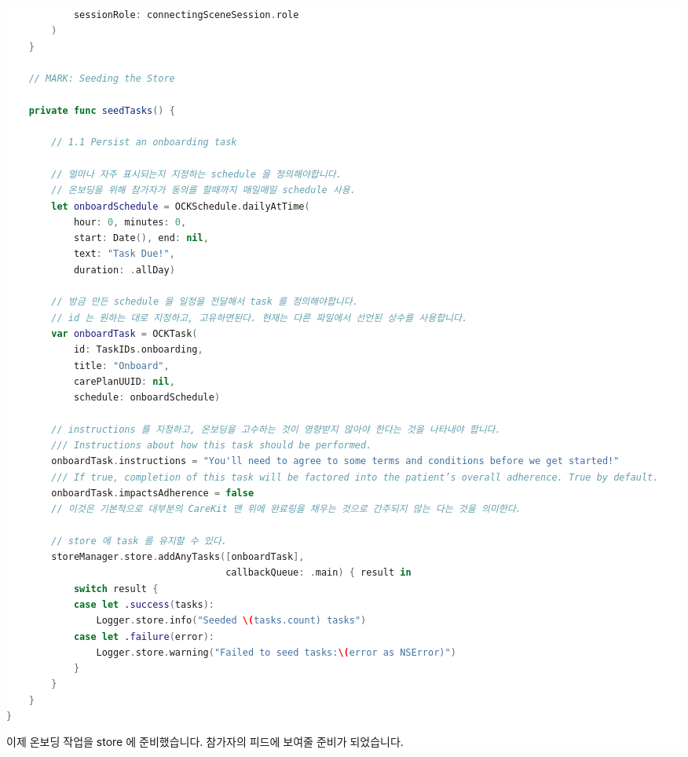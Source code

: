 ```swift
            sessionRole: connectingSceneSession.role
        )
    }

    // MARK: Seeding the Store

    private func seedTasks() {

        // 1.1 Persist an onboarding task
        
        // 얼마나 자주 표시되는지 지정하는 schedule 을 정의해야합니다.
        // 온보딩을 위해 참가자가 동의를 할때까지 매일매일 schedule 사용.
        let onboardSchedule = OCKSchedule.dailyAtTime(
            hour: 0, minutes: 0,
            start: Date(), end: nil,
            text: "Task Due!",
            duration: .allDay)
        
        // 방금 만든 schedule 을 일정을 전달해서 task 를 정의해야합니다.
        // id 는 원하는 대로 지정하고, 고유하면된다. 현재는 다른 파일에서 선언된 상수를 사용합니다.
        var onboardTask = OCKTask(
            id: TaskIDs.onboarding,
            title: "Onboard",
            carePlanUUID: nil,
            schedule: onboardSchedule)
        
        // instructions 를 지정하고, 온보딩을 고수하는 것이 영향받지 않아야 한다는 것을 나타내야 합니다.
        /// Instructions about how this task should be performed.
        onboardTask.instructions = "You'll need to agree to some terms and conditions before we get started!"
        /// If true, completion of this task will be factored into the patient’s overall adherence. True by default.
        onboardTask.impactsAdherence = false
        // 이것은 기본적으로 대부분의 CareKit 맨 위에 완료링을 채우는 것으로 간주되지 않는 다는 것을 의미한다.
        
        // store 에 task 를 유지할 수 있다.
        storeManager.store.addAnyTasks([onboardTask],
                                       callbackQueue: .main) { result in
            switch result {
            case let .success(tasks):
                Logger.store.info("Seeded \(tasks.count) tasks")
            case let .failure(error):
                Logger.store.warning("Failed to seed tasks:\(error as NSError)")
            }
        }
    }
}
```

이제 온보딩 작업을 store 에 준비했습니다. 참가자의 피드에 보여줄 준비가 되었습니다.

